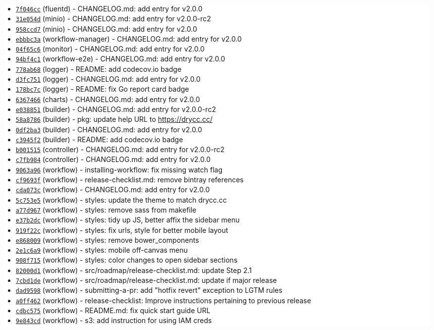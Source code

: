 - [`7f046cc`](https://github.com/drycc/fluentd/commit/7f046cc542cf42b5160e48cd6a7c9284b363999f) (fluentd) - CHANGELOG.md: add entry for v2.0.0
- [`31e054d`](https://github.com/drycc/minio/commit/31e054df00fa1ea25be8d7e5f7e47280c63da72e) (minio) - CHANGELOG.md: add entry for v2.0.0-rc2
- [`958ccd7`](https://github.com/drycc/minio/commit/958ccd7af60354e6263278ba6f592a5449e25ed8) (minio) - CHANGELOG.md: add entry for v2.0.0
- [`ebbbc3a`](https://github.com/drycc/workflow-manager/commit/ebbbc3a1364678435e11bb0518c5f388893a9d51) (workflow-manager) - CHANGELOG.md: add entry for v2.0.0
- [`04f65c6`](https://github.com/drycc/monitor/commit/04f65c67550c80cff40335ea13497d8603347a6b) (monitor) - CHANGELOG.md: add entry for v2.0.0
- [`94bf4c1`](https://github.com/drycc/workflow-e2e/commit/94bf4c15fe3c67aa9cfa5f4d57618ecf8e53bfe5) (workflow-e2e) - CHANGELOG.md: add entry for v2.0.0
- [`778ab68`](https://github.com/drycc/logger/commit/778ab68fd56d9308e1d4d61a024a544edef72e7b) (logger) - README: add codecov.io badge
- [`d3fc751`](https://github.com/drycc/logger/commit/d3fc75189fbeb8dbd728cffb5d53324c8ec25db9) (logger) - CHANGELOG.md: add entry for v2.0.0
- [`178bc7c`](https://github.com/drycc/logger/commit/178bc7cb110c23c03cb7ade4df851e00fbc79316) (logger) - README: fix Go report card badge
- [`6367466`](https://github.com/drycc/charts/commit/63674660da06c0f9deb0a89e9f9a8d8fa63812b0) (charts) - CHANGELOG.md: add entry for v2.0.0
- [`e038851`](https://github.com/drycc/builder/commit/e038851678da9363a99a3639d67181abb6ab68bf) (builder) - CHANGELOG.md: add entry for v2.0.0-rc2
- [`58a8786`](https://github.com/drycc/builder/commit/58a8786d764db22a7f01c68398ec86aff34f6541) (builder) - pkg: update help URL to https://drycc.cc/
- [`0df2ba3`](https://github.com/drycc/builder/commit/0df2ba3a70cf22c3195af25833a70cfce68fc195) (builder) - CHANGELOG.md: add entry for v2.0.0
- [`c3945f2`](https://github.com/drycc/builder/commit/c3945f2ef286fb103ea413647497a6e4884352d1) (builder) - README: add codecov.io badge
- [`b001515`](https://github.com/drycc/controller/commit/b0015157ba5288d3fdd6dde104efa879305bd4e2) (controller) - CHANGELOG.md: add entry for v2.0.0-rc2
- [`c7fb984`](https://github.com/drycc/controller/commit/c7fb984d077d605d0469649f826c1b38458adaf8) (controller) - CHANGELOG.md: add entry for v2.0.0
- [`9063a96`](https://github.com/drycc/workflow/commit/9063a96112c7d90d526df707f94bd33392804d5f) (workflow) - installing-workflow: fix missing watch flag
- [`cf9693f`](https://github.com/drycc/workflow/commit/cf9693f9ed5bbe2d1ea8a613bb797f556768182f) (workflow) - release-checklist.md: remove bintray references
- [`cda073c`](https://github.com/drycc/workflow/commit/cda073c9bfdeb02425208f7e1ff734bfda50c353) (workflow) - CHANGELOG.md: add entry for v2.0.0
- [`5c753e5`](https://github.com/drycc/workflow/commit/5c753e5840d94b88ecf92c0458a1d618a3e78dcf) (workflow) - styles: update the theme to match drycc.cc
- [`a77d967`](https://github.com/drycc/workflow/commit/a77d96780012c1a0dee70422d7827574f7660512) (workflow) - styles: remove sass from makefile
- [`e37b2dc`](https://github.com/drycc/workflow/commit/e37b2dc4eedce6ee5ff194965cf97e619c6d6d54) (workflow) - styles: tidy up JS, better affix the sidebar menu
- [`919f22c`](https://github.com/drycc/workflow/commit/919f22c16532f1e091ffa276a80c4190c369f28e) (workflow) - styles: fix urls, style for better mobile layout
- [`e868009`](https://github.com/drycc/workflow/commit/e868009bddf5f4ba3c717c63a91dd15d89feb3e5) (workflow) - styles: remove bower_components
- [`2e1c6a9`](https://github.com/drycc/workflow/commit/2e1c6a97fae0f9e5ca80a71b54235f52c7b07e94) (workflow) - styles: mobile off-canvas menu
- [`908f715`](https://github.com/drycc/workflow/commit/908f71528e207bae5d7a31ad69b582657c4777a4) (workflow) - styles: color changes to open sidebar sections
- [`82000d1`](https://github.com/drycc/workflow/commit/82000d17a41ae69d47553af6e5c1afb8e9945815) (workflow) - src/roadmap/release-checklist.md: update Step 2.1
- [`7cbd1de`](https://github.com/drycc/workflow/commit/7cbd1de5d6b28b1c73e240582a6044b9fad02b97) (workflow) - src/roadmap/release-checklist.md: update if major release
- [`dad9598`](https://github.com/drycc/workflow/commit/dad9598e53e0b777732b80a83fc838ee38c34744) (workflow) - submitting-a-pr: add "hotfix revert" exception to LGTM rules
- [`a0ff462`](https://github.com/drycc/workflow/commit/a0ff462fa89c52de4529e1035da5d4e44e8df15d) (workflow) - release-checklist: Improve instructions pertaining to previous release
- [`cdbc575`](https://github.com/drycc/workflow/commit/cdbc575daebfec6f1e62b0180916b4a2977aa32d) (workflow) - README.md: fix quick start guide URL
- [`9e843cd`](https://github.com/drycc/workflow/commit/9e843cd65933700521132439bb78fd9b32d1fcdf) (workflow) - s3: add instruction for using IAM creds